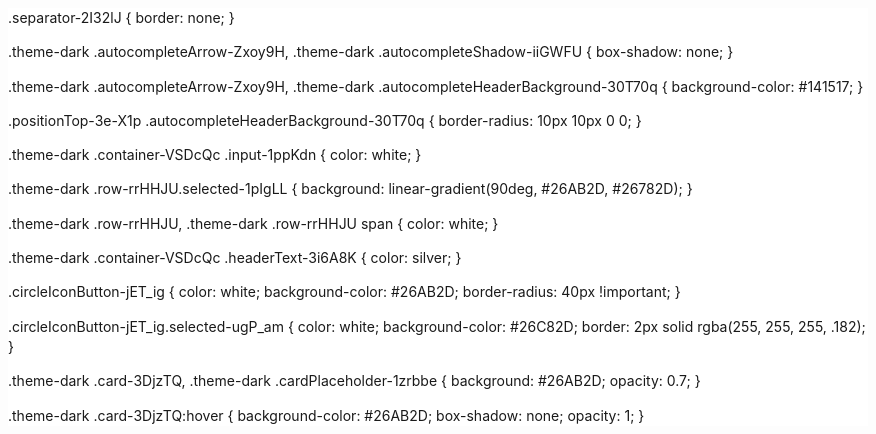 .separator-2I32lJ {
  border: none;
}

.theme-dark .autocompleteArrow-Zxoy9H,
.theme-dark .autocompleteShadow-iiGWFU {
  box-shadow: none;
}

.theme-dark .autocompleteArrow-Zxoy9H,
.theme-dark .autocompleteHeaderBackground-30T70q {
  background-color: #141517;
}

.positionTop-3e-X1p .autocompleteHeaderBackground-30T70q {
  border-radius: 10px 10px 0 0;
}

.theme-dark .container-VSDcQc .input-1ppKdn {
  color: white;
}

.theme-dark .row-rrHHJU.selected-1pIgLL {
  background: linear-gradient(90deg, #26AB2D, #26782D);
}

.theme-dark .row-rrHHJU,
.theme-dark .row-rrHHJU span {
  color: white;
}

.theme-dark .container-VSDcQc .headerText-3i6A8K {
  color: silver;
}

.circleIconButton-jET_ig {
  color: white;
  background-color: #26AB2D;
  border-radius: 40px !important;
}

.circleIconButton-jET_ig.selected-ugP_am {
  color: white;
  background-color: #26C82D;
  border: 2px solid rgba(255, 255, 255, .182);
}

.theme-dark .card-3DjzTQ,
.theme-dark .cardPlaceholder-1zrbbe {
  background: #26AB2D;
  opacity: 0.7;
}

.theme-dark .card-3DjzTQ:hover {
  background-color: #26AB2D;
  box-shadow: none;
  opacity: 1;
}
